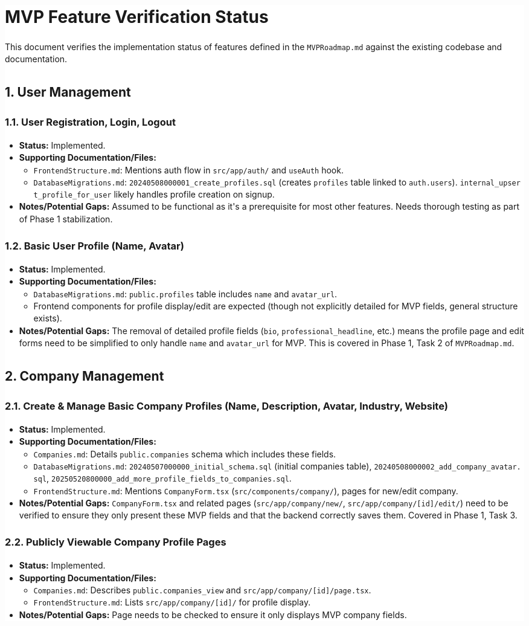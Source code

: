 # MVP Feature Verification Status

This document verifies the implementation status of features defined in the `MVPRoadmap.md` against the existing codebase and documentation.

## 1. User Management

### 1.1. User Registration, Login, Logout
*   **Status:** Implemented.
*   **Supporting Documentation/Files:**
    *   `FrontendStructure.md`: Mentions auth flow in `src/app/auth/` and `useAuth` hook.
    *   `DatabaseMigrations.md`: `20240508000001_create_profiles.sql` (creates `profiles` table linked to `auth.users`). `internal_upsert_profile_for_user` likely handles profile creation on signup.
*   **Notes/Potential Gaps:** Assumed to be functional as it's a prerequisite for most other features. Needs thorough testing as part of Phase 1 stabilization.

### 1.2. Basic User Profile (Name, Avatar)
*   **Status:** Implemented.
*   **Supporting Documentation/Files:**
    *   `DatabaseMigrations.md`: `public.profiles` table includes `name` and `avatar_url`.
    *   Frontend components for profile display/edit are expected (though not explicitly detailed for MVP fields, general structure exists).
*   **Notes/Potential Gaps:** The removal of detailed profile fields (`bio`, `professional_headline`, etc.) means the profile page and edit forms need to be simplified to only handle `name` and `avatar_url` for MVP. This is covered in Phase 1, Task 2 of `MVPRoadmap.md`.

## 2. Company Management

### 2.1. Create & Manage Basic Company Profiles (Name, Description, Avatar, Industry, Website)
*   **Status:** Implemented.
*   **Supporting Documentation/Files:**
    *   `Companies.md`: Details `public.companies` schema which includes these fields.
    *   `DatabaseMigrations.md`: `20240507000000_initial_schema.sql` (initial companies table), `20240508000002_add_company_avatar.sql`, `20250520800000_add_more_profile_fields_to_companies.sql`.
    *   `FrontendStructure.md`: Mentions `CompanyForm.tsx` (`src/components/company/`), pages for new/edit company.
*   **Notes/Potential Gaps:** `CompanyForm.tsx` and related pages (`src/app/company/new/`, `src/app/company/[id]/edit/`) need to be verified to ensure they only present these MVP fields and that the backend correctly saves them. Covered in Phase 1, Task 3.

### 2.2. Publicly Viewable Company Profile Pages
*   **Status:** Implemented.
*   **Supporting Documentation/Files:**
    *   `Companies.md`: Describes `public.companies_view` and `src/app/company/[id]/page.tsx`.
    *   `FrontendStructure.md`: Lists `src/app/company/[id]/` for profile display.
*   **Notes/Potential Gaps:** Page needs to be checked to ensure it only displays MVP company fields.
